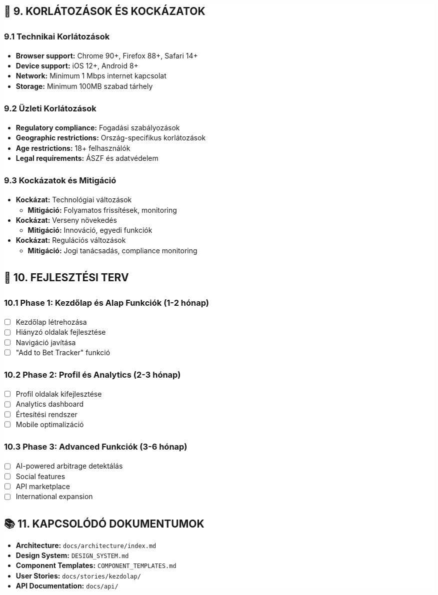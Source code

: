 ## 🚧 **9. KORLÁTOZÁSOK ÉS KOCKÁZATOK**

### **9.1 Technikai Korlátozások**
- **Browser support:** Chrome 90+, Firefox 88+, Safari 14+
- **Device support:** iOS 12+, Android 8+
- **Network:** Minimum 1 Mbps internet kapcsolat
- **Storage:** Minimum 100MB szabad tárhely

### **9.2 Üzleti Korlátozások**
- **Regulatory compliance:** Fogadási szabályozások
- **Geographic restrictions:** Ország-specifikus korlátozások
- **Age restrictions:** 18+ felhasználók
- **Legal requirements:** ÁSZF és adatvédelem

### **9.3 Kockázatok és Mitigáció**
- **Kockázat:** Technológiai változások
  - **Mitigáció:** Folyamatos frissítések, monitoring
- **Kockázat:** Verseny növekedés
  - **Mitigáció:** Innováció, egyedi funkciók
- **Kockázat:** Regulációs változások
  - **Mitigáció:** Jogi tanácsadás, compliance monitoring

## 📅 **10. FEJLESZTÉSI TERV**

### **10.1 Phase 1: Kezdőlap és Alap Funkciók (1-2 hónap)**
- [ ] Kezdőlap létrehozása
- [ ] Hiányzó oldalak fejlesztése
- [ ] Navigáció javítása
- [ ] "Add to Bet Tracker" funkció

### **10.2 Phase 2: Profil és Analytics (2-3 hónap)**
- [ ] Profil oldalak kifejlesztése
- [ ] Analytics dashboard
- [ ] Értesítési rendszer
- [ ] Mobile optimalizáció

### **10.3 Phase 3: Advanced Funkciók (3-6 hónap)**
- [ ] AI-powered arbitrage detektálás
- [ ] Social features
- [ ] API marketplace
- [ ] International expansion

## 📚 **11. KAPCSOLÓDÓ DOKUMENTUMOK**

- **Architecture:** `docs/architecture/index.md`
- **Design System:** `DESIGN_SYSTEM.md`
- **Component Templates:** `COMPONENT_TEMPLATES.md`
- **User Stories:** `docs/stories/kezdolap/`
- **API Documentation:** `docs/api/`

